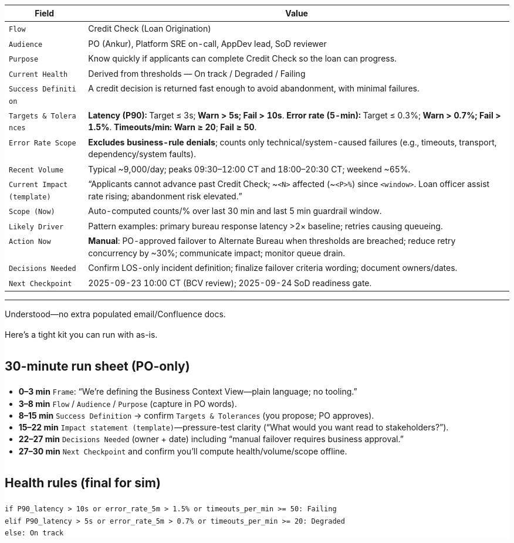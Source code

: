 | **Field**                   | **Value**                                                                                                                                                                       |
| --------------------------- | ------------------------------------------------------------------------------------------------------------------------------------------------------------------------------- |
| `Flow`                      | Credit Check (Loan Origination)                                                                                                                                                 |
| `Audience`                  | PO (Ankur), Platform SRE on-call, AppDev lead, SoD reviewer                                                                                                                     |
| `Purpose`                   | Know quickly if applicants can complete Credit Check so the loan can progress.                                                                                                  |
| `Current Health`            | Derived from thresholds — On track / Degraded / Failing                                                                                                                         |
| `Success Definition`        | A credit decision is returned fast enough to avoid abandonment, with minimal failures.                                                                                          |
| `Targets & Tolerances`      | **Latency (P90):** Target ≤ 3s; **Warn > 5s; Fail > 10s**. **Error rate (5-min):** Target ≤ 0.3%; **Warn > 0.7%; Fail > 1.5%**. **Timeouts/min:** **Warn ≥ 20**; **Fail ≥ 50**. |
| `Error Rate Scope`          | **Excludes business-rule denials**; counts only technical/system-caused failures (e.g., timeouts, transport, dependency/system faults).                                         |
| `Recent Volume`             | Typical \~9,000/day; peaks 09:30–12:00 CT and 18:00–20:30 CT; weekend \~65%.                                                                                                    |
| `Current Impact (template)` | “Applicants cannot advance past Credit Check; \~`<N>` affected (\~`<P>%`) since `<window>`. Loan officer assist rate rising; abandonment risk elevated.”                        |
| `Scope (Now)`               | Auto-computed counts/% over last 30 min and last 5 min guardrail window.                                                                                                        |
| `Likely Driver`             | Pattern examples: primary bureau response latency >2× baseline; retries causing queueing.                                                                                       |
| `Action Now`                | **Manual**: PO-approved failover to Alternate Bureau when thresholds are breached; reduce retry concurrency by \~30%; communicate impact; monitor queue drain.                  |
| `Decisions Needed`          | Confirm LOS-only incident definition; finalize failover criteria wording; document owners/dates.                                                                                |
| `Next Checkpoint`           | 2025-09-23 10:00 CT (BCV review); 2025-09-24 SoD readiness gate.                                                                                                                |


---

Understood—no extra populated email/Confluence docs.

Here’s a tight kit you can run with as-is.

## 30-minute run sheet (PO-only)

* **0–3 min** `Frame`: “We’re defining the Business Context View—plain language; no tooling.”
* **3–8 min** `Flow` / `Audience` / `Purpose` (capture in PO words).
* **8–15 min** `Success Definition` → confirm `Targets & Tolerances` (you propose; PO approves).
* **15–22 min** `Impact statement (template)`—pressure-test clarity (“What would you want read to stakeholders?”).
* **22–27 min** `Decisions Needed` (owner + date) including “manual failover requires business approval.”
* **27–30 min** `Next Checkpoint` and confirm you’ll compute health/volume/scope offline.

## Health rules (final for sim)

```
if P90_latency > 10s or error_rate_5m > 1.5% or timeouts_per_min >= 50: Failing
elif P90_latency > 5s or error_rate_5m > 0.7% or timeouts_per_min >= 20: Degraded
else: On track
```
